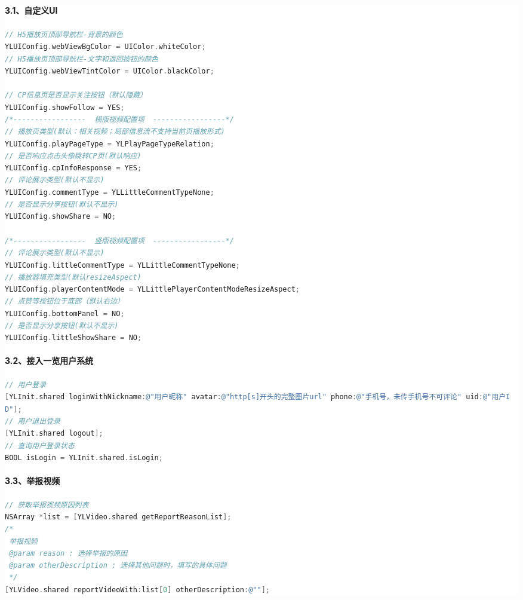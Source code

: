 #### 3.1、自定义UI

```objective-c
// H5播放页顶部导航栏-背景的颜色
YLUIConfig.webViewBgColor = UIColor.whiteColor;
// H5播放页顶部导航栏-文字和返回按钮的颜色
YLUIConfig.webViewTintColor = UIColor.blackColor;

// CP信息页是否显示关注按钮（默认隐藏）
YLUIConfig.showFollow = YES;
/*-----------------  横版视频配置项  -----------------*/
// 播放页类型(默认：相关视频；局部信息流不支持当前页播放形式)
YLUIConfig.playPageType = YLPlayPageTypeRelation;
// 是否响应点击头像跳转CP页(默认响应)
YLUIConfig.cpInfoResponse = YES;
// 评论展示类型(默认不显示)
YLUIConfig.commentType = YLLittleCommentTypeNone;
// 是否显示分享按钮(默认不显示)
YLUIConfig.showShare = NO;

/*-----------------  竖版视频配置项  -----------------*/
// 评论展示类型(默认不显示)
YLUIConfig.littleCommentType = YLLittleCommentTypeNone;
// 播放器填充类型(默认resizeAspect)
YLUIConfig.playerContentMode = YLLittlePlayerContentModeResizeAspect;
// 点赞等按钮位于底部（默认右边）
YLUIConfig.bottomPanel = NO;
// 是否显示分享按钮(默认不显示)
YLUIConfig.littleShowShare = NO;
```

#### 3.2、接入一览用户系统

```objective-c
// 用户登录
[YLInit.shared loginWithNickname:@"用户昵称" avatar:@"http[s]开头的完整图片url" phone:@"手机号，未传手机号不可评论" uid:@"用户ID"];
// 用户退出登录
[YLInit.shared logout];
// 查询用户登录状态
BOOL isLogin = YLInit.shared.isLogin;
```

#### 3.3、举报视频

```objective-c
// 获取举报视频原因列表
NSArray *list = [YLVideo.shared getReportReasonList];
/*
 举报视频
 @param reason : 选择举报的原因
 @param otherDescription : 选择其他问题时，填写的具体问题
 */
[YLVideo.shared reportVideoWith:list[0] otherDescription:@""];
```
